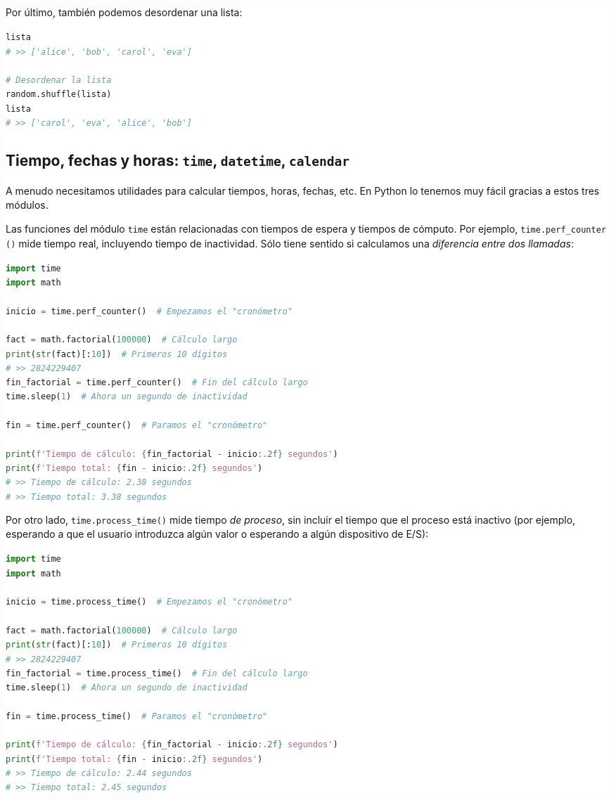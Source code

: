 Por último, también podemos desordenar una lista:
```python
lista
# >> ['alice', 'bob', 'carol', 'eva']

# Desordenar la lista
random.shuffle(lista)
lista
# >> ['carol', 'eva', 'alice', 'bob']
```

## Tiempo, fechas y horas: `time`, `datetime`, `calendar`

A menudo necesitamos utilidades para calcular tiempos, horas, fechas, etc. En Python lo tenemos muy fácil gracias a estos tres módulos.

Las funciones del módulo `time` están relacionadas con tiempos de espera y tiempos de cómputo. Por ejemplo, `time.perf_counter()` mide tiempo real, incluyendo tiempo de inactividad. Sólo tiene sentido si calculamos una *diferencia entre dos llamadas*:
```python
import time
import math

inicio = time.perf_counter()  # Empezamos el "cronómetro"

fact = math.factorial(100000)  # Cálculo largo
print(str(fact)[:10])  # Primeros 10 dígitos
# >> 2824229407
fin_factorial = time.perf_counter()  # Fin del cálculo largo
time.sleep(1)  # Ahora un segundo de inactividad

fin = time.perf_counter()  # Paramos el "cronómetro"

print(f'Tiempo de cálculo: {fin_factorial - inicio:.2f} segundos')
print(f'Tiempo total: {fin - inicio:.2f} segundos')
# >> Tiempo de cálculo: 2.38 segundos
# >> Tiempo total: 3.38 segundos
```

Por otro lado, `time.process_time()` mide tiempo *de proceso*, sin incluir el tiempo que el proceso está inactivo (por ejemplo, esperando a que el usuario introduzca algún valor o esperando a algún dispositivo de E/S):
```python
import time
import math

inicio = time.process_time()  # Empezamos el "cronómetro"

fact = math.factorial(100000)  # Cálculo largo
print(str(fact)[:10])  # Primeros 10 dígitos
# >> 2824229407
fin_factorial = time.process_time()  # Fin del cálculo largo
time.sleep(1)  # Ahora un segundo de inactividad

fin = time.process_time()  # Paramos el "cronómetro"

print(f'Tiempo de cálculo: {fin_factorial - inicio:.2f} segundos')
print(f'Tiempo total: {fin - inicio:.2f} segundos')
# >> Tiempo de cálculo: 2.44 segundos
# >> Tiempo total: 2.45 segundos
```
